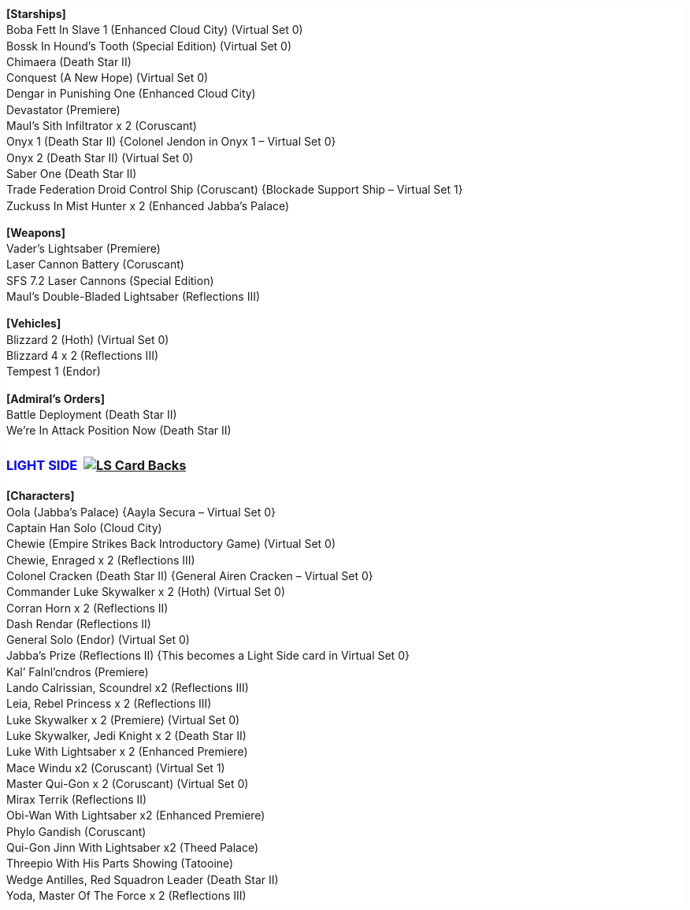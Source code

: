 **[Starships]**  
Boba Fett In Slave 1 (Enhanced Cloud City) (Virtual Set 0)  
Bossk In Hound’s Tooth (Special Edition) (Virtual Set 0)  
Chimaera (Death Star II)  
Conquest (A New Hope) (Virtual Set 0)  
Dengar in Punishing One (Enhanced Cloud City)  
Devastator (Premiere)  
Maul’s Sith Infiltrator x 2 (Coruscant)  
Onyx 1 (Death Star II) {Colonel Jendon in Onyx 1 &#8211; Virtual Set 0}  
Onyx 2 (Death Star II) (Virtual Set 0)  
Saber One (Death Star II)  
Trade Federation Droid Control Ship (Coruscant) {Blockade Support Ship – Virtual Set 1}  
Zuckuss In Mist Hunter x 2 (Enhanced Jabba’s Palace)

**[Weapons]**  
Vader’s Lightsaber (Premiere)  
Laser Cannon Battery (Coruscant)  
SFS 7.2 Laser Cannons (Special Edition)  
Maul’s Double-Bladed Lightsaber (Reflections III)

**[Vehicles]**  
Blizzard 2 (Hoth) (Virtual Set 0)  
Blizzard 4 x 2 (Reflections III)  
Tempest 1 (Endor)

**[Admiral’s Orders]**  
Battle Deployment (Death Star II)  
We’re In Attack Position Now (Death Star II)

### <span style="color: #0000ff;">LIGHT SIDE  <a href="http://www.starwarsccg.org/wp/wp-content/uploads/LS-Card-Backs1.jpg"><img class="alignright wp-image-7268 size-full" src="http://www.starwarsccg.org/wp/wp-content/uploads/LS-Card-Backs1.jpg" alt="LS Card Backs" width="260" height="306" /></a><br /> </span>

**[Characters]**  
Oola (Jabba’s Palace) {Aayla Secura – Virtual Set 0}  
Captain Han Solo (Cloud City)  
Chewie (Empire Strikes Back Introductory Game) (Virtual Set 0)  
Chewie, Enraged x 2 (Reflections III)  
Colonel Cracken (Death Star II) {General Airen Cracken – Virtual Set 0}  
Commander Luke Skywalker x 2 (Hoth) (Virtual Set 0)  
Corran Horn x 2 (Reflections II)  
Dash Rendar (Reflections II)  
General Solo (Endor) (Virtual Set 0)  
Jabba&#8217;s Prize (Reflections II) {This becomes a Light Side card in Virtual Set 0}  
Kal&#8217; Falnl&#8217;cndros (Premiere)  
Lando Calrissian, Scoundrel x2 (Reflections III)  
Leia, Rebel Princess x 2 (Reflections III)  
Luke Skywalker x 2 (Premiere) (Virtual Set 0)  
Luke Skywalker, Jedi Knight x 2 (Death Star II)  
Luke With Lightsaber x 2 (Enhanced Premiere)  
Mace Windu x2 (Coruscant) (Virtual Set 1)  
Master Qui-Gon x 2 (Coruscant) (Virtual Set 0)  
Mirax Terrik (Reflections II)  
Obi-Wan With Lightsaber x2 (Enhanced Premiere)  
Phylo Gandish (Coruscant)  
Qui-Gon Jinn With Lightsaber x2 (Theed Palace)  
Threepio With His Parts Showing (Tatooine)  
Wedge Antilles, Red Squadron Leader (Death Star II)  
Yoda, Master Of The Force x 2 (Reflections III)
